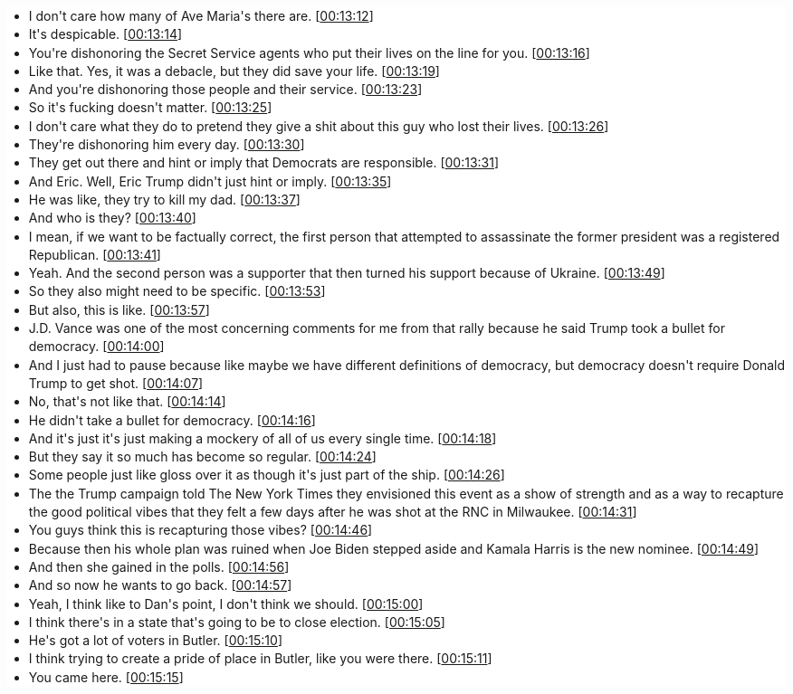 *  I don't care how many of Ave Maria's there are. [[00:13:12](https://www.youtube.com/watch?v=43mCsJHXJgI&t=792.0s)]
*  It's despicable. [[00:13:14](https://www.youtube.com/watch?v=43mCsJHXJgI&t=794.0s)]
*  You're dishonoring the Secret Service agents who put their lives on the line for you. [[00:13:16](https://www.youtube.com/watch?v=43mCsJHXJgI&t=796.0s)]
*  Like that. Yes, it was a debacle, but they did save your life. [[00:13:19](https://www.youtube.com/watch?v=43mCsJHXJgI&t=799.0s)]
*  And you're dishonoring those people and their service. [[00:13:23](https://www.youtube.com/watch?v=43mCsJHXJgI&t=803.0s)]
*  So it's fucking doesn't matter. [[00:13:25](https://www.youtube.com/watch?v=43mCsJHXJgI&t=805.0s)]
*  I don't care what they do to pretend they give a shit about this guy who lost their lives. [[00:13:26](https://www.youtube.com/watch?v=43mCsJHXJgI&t=806.0s)]
*  They're dishonoring him every day. [[00:13:30](https://www.youtube.com/watch?v=43mCsJHXJgI&t=810.0s)]
*  They get out there and hint or imply that Democrats are responsible. [[00:13:31](https://www.youtube.com/watch?v=43mCsJHXJgI&t=811.0s)]
*  And Eric. Well, Eric Trump didn't just hint or imply. [[00:13:35](https://www.youtube.com/watch?v=43mCsJHXJgI&t=815.0s)]
*  He was like, they try to kill my dad. [[00:13:37](https://www.youtube.com/watch?v=43mCsJHXJgI&t=817.0s)]
*  And who is they? [[00:13:40](https://www.youtube.com/watch?v=43mCsJHXJgI&t=820.0s)]
*  I mean, if we want to be factually correct, the first person that attempted to assassinate the former president was a registered Republican. [[00:13:41](https://www.youtube.com/watch?v=43mCsJHXJgI&t=821.0s)]
*  Yeah. And the second person was a supporter that then turned his support because of Ukraine. [[00:13:49](https://www.youtube.com/watch?v=43mCsJHXJgI&t=829.0s)]
*  So they also might need to be specific. [[00:13:53](https://www.youtube.com/watch?v=43mCsJHXJgI&t=833.0s)]
*  But also, this is like. [[00:13:57](https://www.youtube.com/watch?v=43mCsJHXJgI&t=837.0s)]
*  J.D. Vance was one of the most concerning comments for me from that rally because he said Trump took a bullet for democracy. [[00:14:00](https://www.youtube.com/watch?v=43mCsJHXJgI&t=840.0s)]
*  And I just had to pause because like maybe we have different definitions of democracy, but democracy doesn't require Donald Trump to get shot. [[00:14:07](https://www.youtube.com/watch?v=43mCsJHXJgI&t=847.0s)]
*  No, that's not like that. [[00:14:14](https://www.youtube.com/watch?v=43mCsJHXJgI&t=854.0s)]
*  He didn't take a bullet for democracy. [[00:14:16](https://www.youtube.com/watch?v=43mCsJHXJgI&t=856.0s)]
*  And it's just it's just making a mockery of all of us every single time. [[00:14:18](https://www.youtube.com/watch?v=43mCsJHXJgI&t=858.0s)]
*  But they say it so much has become so regular. [[00:14:24](https://www.youtube.com/watch?v=43mCsJHXJgI&t=864.0s)]
*  Some people just like gloss over it as though it's just part of the ship. [[00:14:26](https://www.youtube.com/watch?v=43mCsJHXJgI&t=866.0s)]
*  The the Trump campaign told The New York Times they envisioned this event as a show of strength and as a way to recapture the good political vibes that they felt a few days after he was shot at the RNC in Milwaukee. [[00:14:31](https://www.youtube.com/watch?v=43mCsJHXJgI&t=871.0s)]
*  You guys think this is recapturing those vibes? [[00:14:46](https://www.youtube.com/watch?v=43mCsJHXJgI&t=886.0s)]
*  Because then his whole plan was ruined when Joe Biden stepped aside and Kamala Harris is the new nominee. [[00:14:49](https://www.youtube.com/watch?v=43mCsJHXJgI&t=889.0s)]
*  And then she gained in the polls. [[00:14:56](https://www.youtube.com/watch?v=43mCsJHXJgI&t=896.0s)]
*  And so now he wants to go back. [[00:14:57](https://www.youtube.com/watch?v=43mCsJHXJgI&t=897.0s)]
*  Yeah, I think like to Dan's point, I don't think we should. [[00:15:00](https://www.youtube.com/watch?v=43mCsJHXJgI&t=900.0s)]
*  I think there's in a state that's going to be to close election. [[00:15:05](https://www.youtube.com/watch?v=43mCsJHXJgI&t=905.0s)]
*  He's got a lot of voters in Butler. [[00:15:10](https://www.youtube.com/watch?v=43mCsJHXJgI&t=910.0s)]
*  I think trying to create a pride of place in Butler, like you were there. [[00:15:11](https://www.youtube.com/watch?v=43mCsJHXJgI&t=911.0s)]
*  You came here. [[00:15:15](https://www.youtube.com/watch?v=43mCsJHXJgI&t=915.0s)]